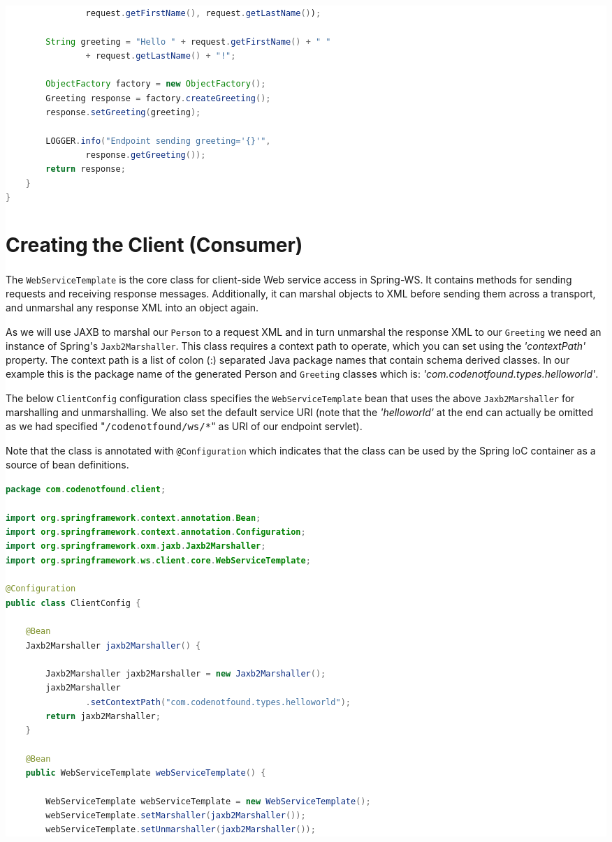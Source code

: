 ``` java
                request.getFirstName(), request.getLastName());

        String greeting = "Hello " + request.getFirstName() + " "
                + request.getLastName() + "!";

        ObjectFactory factory = new ObjectFactory();
        Greeting response = factory.createGreeting();
        response.setGreeting(greeting);

        LOGGER.info("Endpoint sending greeting='{}'",
                response.getGreeting());
        return response;
    }
}
```

# Creating the Client (Consumer)

The `WebServiceTemplate` is the core class for client-side Web service access in Spring-WS. It contains methods for sending requests and receiving response messages. Additionally, it can marshal objects to XML before sending them across a transport, and unmarshal any response XML into an object again.

As we will use JAXB to marshal our `Person` to a request XML and in turn unmarshal the response XML to our `Greeting` we need an instance of Spring's `Jaxb2Marshaller`. This class requires a context path to operate, which you can set using the <var>'contextPath'</var> property. The context path is a list of colon (:) separated Java package names that contain schema derived classes. In our example this is the package name of the generated Person and `Greeting` classes which is: <var>'com.codenotfound.types.helloworld'</var>.

The below `ClientConfig` configuration class specifies the `WebServiceTemplate` bean that uses the above `Jaxb2Marshaller` for marshalling and unmarshalling. We also set the default service URI (note that the <var>'helloworld'</var> at the end can actually be omitted as we had specified "<kbd>/codenotfound/ws/*</kbd>" as URI of our endpoint servlet).

Note that the class is annotated with `@Configuration` which indicates that the class can be used by the Spring IoC container as a source of bean definitions.

``` java
package com.codenotfound.client;

import org.springframework.context.annotation.Bean;
import org.springframework.context.annotation.Configuration;
import org.springframework.oxm.jaxb.Jaxb2Marshaller;
import org.springframework.ws.client.core.WebServiceTemplate;

@Configuration
public class ClientConfig {

    @Bean
    Jaxb2Marshaller jaxb2Marshaller() {

        Jaxb2Marshaller jaxb2Marshaller = new Jaxb2Marshaller();
        jaxb2Marshaller
                .setContextPath("com.codenotfound.types.helloworld");
        return jaxb2Marshaller;
    }

    @Bean
    public WebServiceTemplate webServiceTemplate() {

        WebServiceTemplate webServiceTemplate = new WebServiceTemplate();
        webServiceTemplate.setMarshaller(jaxb2Marshaller());
        webServiceTemplate.setUnmarshaller(jaxb2Marshaller());
```